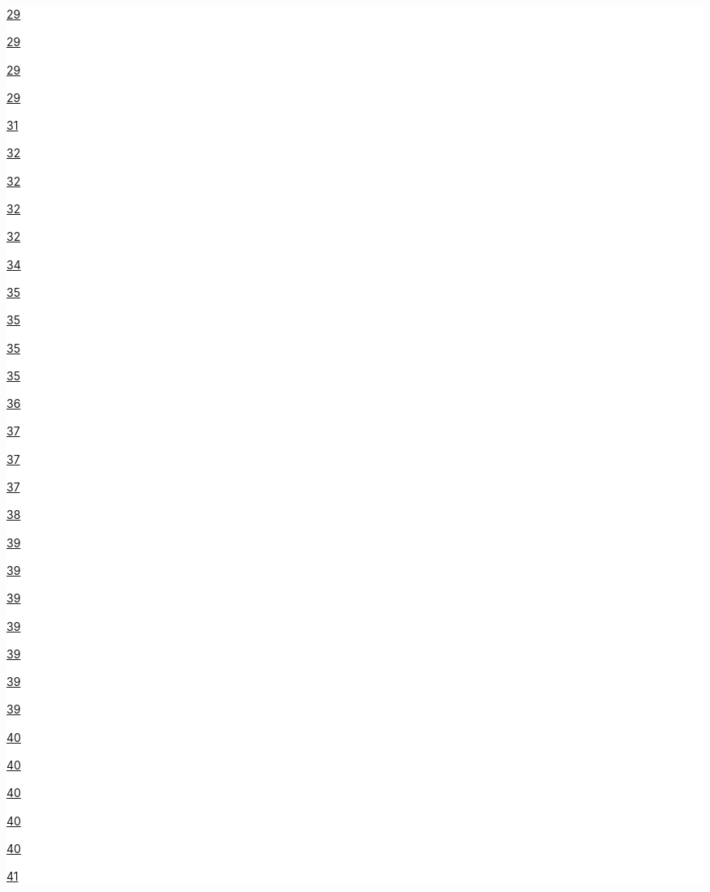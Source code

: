 [29](#evaluation-6)

[29](#solution-8-deriving-pc5-layer-keys-based-on-higher-layer-keys)

[29](#introduction-7)

[29](#solution-details-7)

[31](#evaluation-7)

[32](#solution-9-security-for-ev2x-unicast-messages-over-pc5-using-eccsi-and-sakke)

[32](#introduction-8)

[32](#solution-details-8)

[32](#initial-security-link-establishment)

[34](#procedure-for-privacy-protection-of-unicast-communication)

[35](#evaluation-8)

[35](#solution-10-privacy-protection-for-unicast-message-over-pc5)

[35](#introduction-9)

[35](#solution-details-9)

[36](#evaluation-9)

[37](#solution-11-solution-on-minimizing-the-impact-of-privacy-protection-mechanism-in-the-application-layer-communication)

[37](#introduction-10)

[37](#solution-details-10)

[38](#evaluation-10)

[39](#solution-12-protecting-the-traffic-at-the-pdcp-layer)

[39](#introduction-11)

[39](#solution-details-11)

[39](#general)

[39](#integrity-protection)

[39](#confidentiality-protection)

[39](#security-contents-in-the-pcdp-header)

[40](#evaluation-11)

[40](#solution-13-solution-against-v2x-ue-tracking-based-on-pc5-identifiers)

[40](#introduction-12)

[40](#solution-details-12)

[40](#evaluation-12)

[41](#solution-14-identifier-conversion-in-groupcast-communication)
